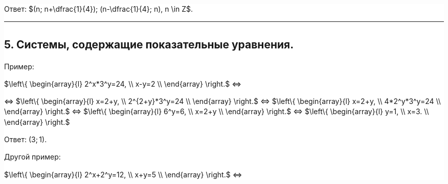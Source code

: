 Ответ: $(n; n+\dfrac{1}{4}); (n-\dfrac{1}{4}; n), n \in Z$.

***

## 5. Системы, содержащие показательные уравнения.

Пример:

$\left\{
  \begin{array}{l}
     2^x*3^y=24, \\
     x-y=2 \\
  \end{array}
\right.$
$\Leftrightarrow$

$\Leftrightarrow$
$\left\{
  \begin{array}{l}
     x=2+y, \\
     2^{2+y}*3^y=24 \\
  \end{array}
\right.$
$\Leftrightarrow$
$\left\{
  \begin{array}{l}
     x=2+y, \\
     4*2^y*3^y=24 \\
  \end{array}
\right.$
$\Leftrightarrow$
$\left\{
  \begin{array}{l}
     6^y=6, \\
     x=2+y \\
  \end{array}
\right.$
$\Leftrightarrow$
$\left\{
  \begin{array}{l}
     y=1, \\
     x=3. \\
  \end{array}
\right.$

Ответ: $(3; 1)$.

Другой пример:

$\left\{
  \begin{array}{l}
     2^x+2^y=12, \\
     x+y=5 \\
  \end{array}
\right.$
$\Leftrightarrow$
